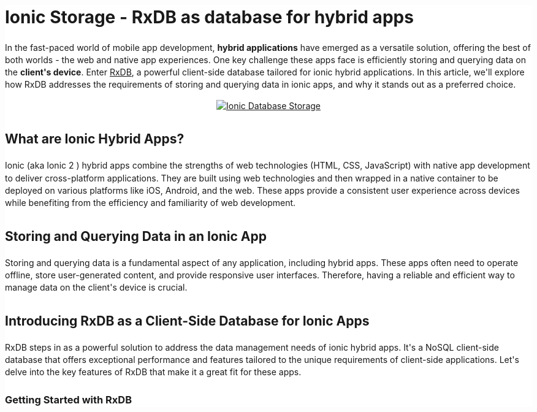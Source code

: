 # Ionic Storage - RxDB as database for hybrid apps

In the fast-paced world of mobile app development, **hybrid applications** have emerged as a versatile solution, offering the best of both worlds - the web and native app experiences. One key challenge these apps face is efficiently storing and querying data on the **client's device**. Enter [RxDB](https://rxdb.info/), a powerful client-side database tailored for ionic hybrid applications. In this article, we'll explore how RxDB addresses the requirements of storing and querying data in ionic apps, and why it stands out as a preferred choice.


<center>
    <a href="https://rxdb.info/">
        <img src="../files/icons/ionic.svg" alt="Ionic Database Storage" width="120">
    </a>
</center>

## What are Ionic Hybrid Apps?

Ionic (aka Ionic 2 ) hybrid apps combine the strengths of web technologies (HTML, CSS, JavaScript) with native app development to deliver cross-platform applications. They are built using web technologies and then wrapped in a native container to be deployed on various platforms like iOS, Android, and the web. These apps provide a consistent user experience across devices while benefiting from the efficiency and familiarity of web development.

## Storing and Querying Data in an Ionic App

Storing and querying data is a fundamental aspect of any application, including hybrid apps. These apps often need to operate offline, store user-generated content, and provide responsive user interfaces. Therefore, having a reliable and efficient way to manage data on the client's device is crucial.

## Introducing RxDB as a Client-Side Database for Ionic Apps
RxDB steps in as a powerful solution to address the data management needs of ionic hybrid apps. It's a NoSQL client-side database that offers exceptional performance and features tailored to the unique requirements of client-side applications. Let's delve into the key features of RxDB that make it a great fit for these apps.

### Getting Started with RxDB


<center>
    <a href="https://rxdb.info/">